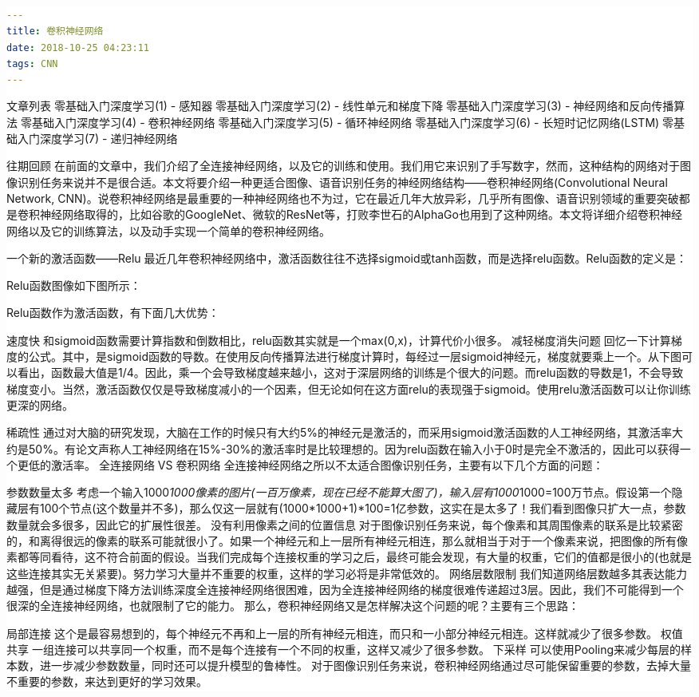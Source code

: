 ```yaml
---
title: 卷积神经网络
date: 2018-10-25 04:23:11
tags: CNN
---
```


文章列表
零基础入门深度学习(1) - 感知器
零基础入门深度学习(2) - 线性单元和梯度下降
零基础入门深度学习(3) - 神经网络和反向传播算法
零基础入门深度学习(4) - 卷积神经网络
零基础入门深度学习(5) - 循环神经网络
零基础入门深度学习(6) - 长短时记忆网络(LSTM)
零基础入门深度学习(7) - 递归神经网络

往期回顾
在前面的文章中，我们介绍了全连接神经网络，以及它的训练和使用。我们用它来识别了手写数字，然而，这种结构的网络对于图像识别任务来说并不是很合适。本文将要介绍一种更适合图像、语音识别任务的神经网络结构——卷积神经网络(Convolutional Neural Network, CNN)。说卷积神经网络是最重要的一种神经网络也不为过，它在最近几年大放异彩，几乎所有图像、语音识别领域的重要突破都是卷积神经网络取得的，比如谷歌的GoogleNet、微软的ResNet等，打败李世石的AlphaGo也用到了这种网络。本文将详细介绍卷积神经网络以及它的训练算法，以及动手实现一个简单的卷积神经网络。

一个新的激活函数——Relu
最近几年卷积神经网络中，激活函数往往不选择sigmoid或tanh函数，而是选择relu函数。Relu函数的定义是：


Relu函数图像如下图所示：



Relu函数作为激活函数，有下面几大优势：

速度快 和sigmoid函数需要计算指数和倒数相比，relu函数其实就是一个max(0,x)，计算代价小很多。
减轻梯度消失问题 回忆一下计算梯度的公式。其中，是sigmoid函数的导数。在使用反向传播算法进行梯度计算时，每经过一层sigmoid神经元，梯度就要乘上一个。从下图可以看出，函数最大值是1/4。因此，乘一个会导致梯度越来越小，这对于深层网络的训练是个很大的问题。而relu函数的导数是1，不会导致梯度变小。当然，激活函数仅仅是导致梯度减小的一个因素，但无论如何在这方面relu的表现强于sigmoid。使用relu激活函数可以让你训练更深的网络。


稀疏性 通过对大脑的研究发现，大脑在工作的时候只有大约5%的神经元是激活的，而采用sigmoid激活函数的人工神经网络，其激活率大约是50%。有论文声称人工神经网络在15%-30%的激活率时是比较理想的。因为relu函数在输入小于0时是完全不激活的，因此可以获得一个更低的激活率。
全连接网络 VS 卷积网络
全连接神经网络之所以不太适合图像识别任务，主要有以下几个方面的问题：

参数数量太多 考虑一个输入1000*1000像素的图片(一百万像素，现在已经不能算大图了)，输入层有1000*1000=100万节点。假设第一个隐藏层有100个节点(这个数量并不多)，那么仅这一层就有(1000*1000+1)*100=1亿参数，这实在是太多了！我们看到图像只扩大一点，参数数量就会多很多，因此它的扩展性很差。
没有利用像素之间的位置信息 对于图像识别任务来说，每个像素和其周围像素的联系是比较紧密的，和离得很远的像素的联系可能就很小了。如果一个神经元和上一层所有神经元相连，那么就相当于对于一个像素来说，把图像的所有像素都等同看待，这不符合前面的假设。当我们完成每个连接权重的学习之后，最终可能会发现，有大量的权重，它们的值都是很小的(也就是这些连接其实无关紧要)。努力学习大量并不重要的权重，这样的学习必将是非常低效的。
网络层数限制 我们知道网络层数越多其表达能力越强，但是通过梯度下降方法训练深度全连接神经网络很困难，因为全连接神经网络的梯度很难传递超过3层。因此，我们不可能得到一个很深的全连接神经网络，也就限制了它的能力。
那么，卷积神经网络又是怎样解决这个问题的呢？主要有三个思路：

局部连接 这个是最容易想到的，每个神经元不再和上一层的所有神经元相连，而只和一小部分神经元相连。这样就减少了很多参数。
权值共享 一组连接可以共享同一个权重，而不是每个连接有一个不同的权重，这样又减少了很多参数。
下采样 可以使用Pooling来减少每层的样本数，进一步减少参数数量，同时还可以提升模型的鲁棒性。
对于图像识别任务来说，卷积神经网络通过尽可能保留重要的参数，去掉大量不重要的参数，来达到更好的学习效果。
